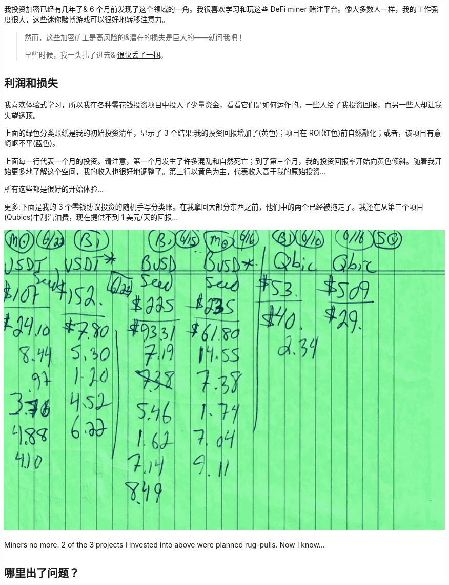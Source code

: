 我投资加密已经有几年了& 6 个月前发现了这个领域的一角。我很喜欢学习和玩这些 DeFi miner 赌注平台。像大多数人一样，我的工作强度很大，这些迷你赌博游戏可以很好地转移注意力。

> 然而，这些加密矿工是高风险的&潜在的损失是巨大的——就问我吧！
> 
> 早些时候，我一头扎了进去& [很快丢了一捆](/coinmonks/a-shallow-dive-into-roi-pocket-change-crypto-platforms-e86147653635)。

## 利润和损失

我喜欢体验式学习，所以我在各种零花钱投资项目中投入了少量资金，看看它们是如何运作的。一些人给了我投资回报，而另一些人却让我失望透顶。

上面的绿色分类账纸是我的初始投资清单，显示了 3 个结果:我的投资回报增加了(黄色)；项目在 ROI(红色)前自然融化；或者，该项目有意崎岖不平(蓝色)。

上面每一行代表一个月的投资。请注意，第一个月发生了许多混乱和自然死亡；到了第三个月，我的投资回报率开始向黄色倾斜。随着我开始更多地了解这个空间，我的收入也很好地调整了。第三行以黄色为主，代表收入高于我的原始投资…

所有这些都是很好的开始体验…

更多:下面是我的 3 个零钱协议投资的随机手写分类账。在我拿回大部分东西之前，他们中的两个已经被拖走了。我还在从第三个项目(Qubics)中刮汽油费，现在提供不到 1 美元/天的回报…

![](img/624a71cf5d83b7765dd71fc2694e89b9.png)

Miners no more: 2 of the 3 projects I invested into above were planned rug-pulls. Now I know…

## 哪里出了问题？

